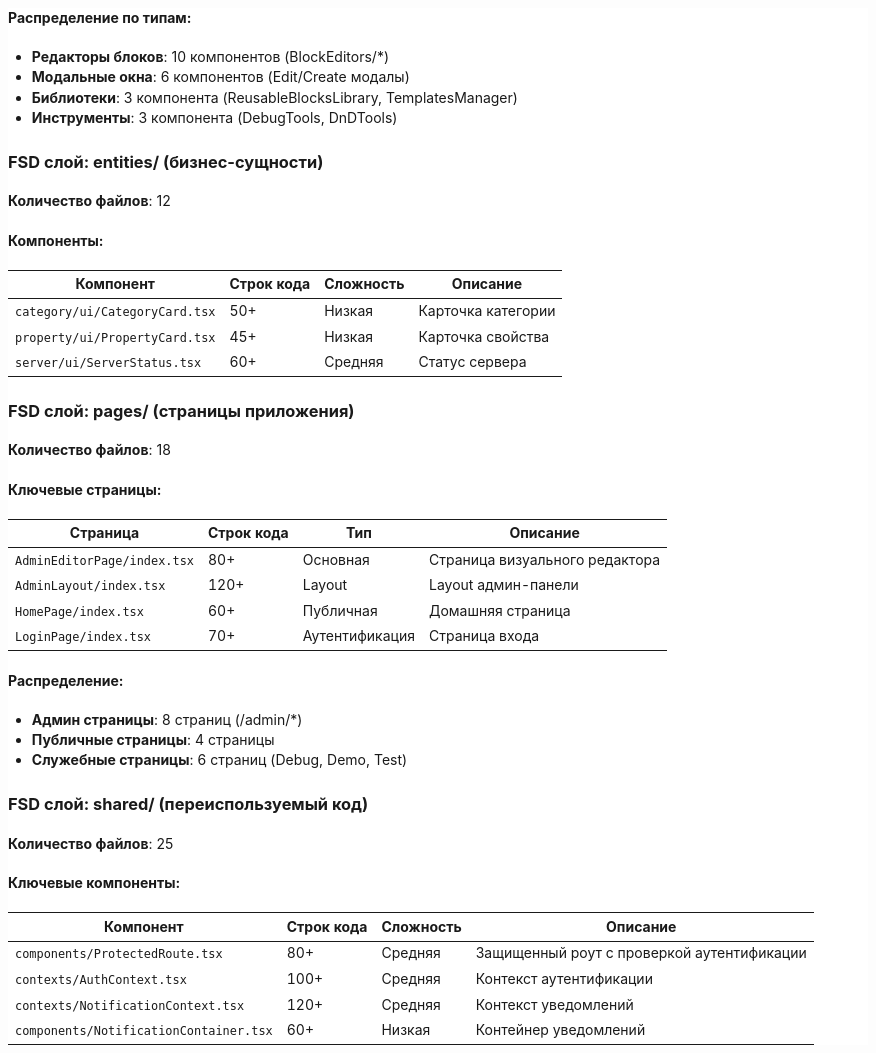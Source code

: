 #### Распределение по типам:
- **Редакторы блоков**: 10 компонентов (BlockEditors/*)
- **Модальные окна**: 6 компонентов (Edit/Create модалы)
- **Библиотеки**: 3 компонента (ReusableBlocksLibrary, TemplatesManager)
- **Инструменты**: 3 компонента (DebugTools, DnDTools)

### FSD слой: entities/ (бизнес-сущности)
**Количество файлов**: 12

#### Компоненты:

| Компонент | Строк кода | Сложность | Описание |
|-----------|------------|-----------|----------|
| `category/ui/CategoryCard.tsx` | 50+ | Низкая | Карточка категории |
| `property/ui/PropertyCard.tsx` | 45+ | Низкая | Карточка свойства |
| `server/ui/ServerStatus.tsx` | 60+ | Средняя | Статус сервера |

### FSD слой: pages/ (страницы приложения)
**Количество файлов**: 18

#### Ключевые страницы:

| Страница | Строк кода | Тип | Описание |
|----------|------------|-----|----------|
| `AdminEditorPage/index.tsx` | 80+ | Основная | Страница визуального редактора |
| `AdminLayout/index.tsx` | 120+ | Layout | Layout админ-панели |
| `HomePage/index.tsx` | 60+ | Публичная | Домашняя страница |
| `LoginPage/index.tsx` | 70+ | Аутентификация | Страница входа |

#### Распределение:
- **Админ страницы**: 8 страниц (/admin/*)
- **Публичные страницы**: 4 страницы
- **Служебные страницы**: 6 страниц (Debug, Demo, Test)

### FSD слой: shared/ (переиспользуемый код)
**Количество файлов**: 25

#### Ключевые компоненты:

| Компонент | Строк кода | Сложность | Описание |
|-----------|------------|-----------|----------|
| `components/ProtectedRoute.tsx` | 80+ | Средняя | Защищенный роут с проверкой аутентификации |
| `contexts/AuthContext.tsx` | 100+ | Средняя | Контекст аутентификации |
| `contexts/NotificationContext.tsx` | 120+ | Средняя | Контекст уведомлений |
| `components/NotificationContainer.tsx` | 60+ | Низкая | Контейнер уведомлений |
